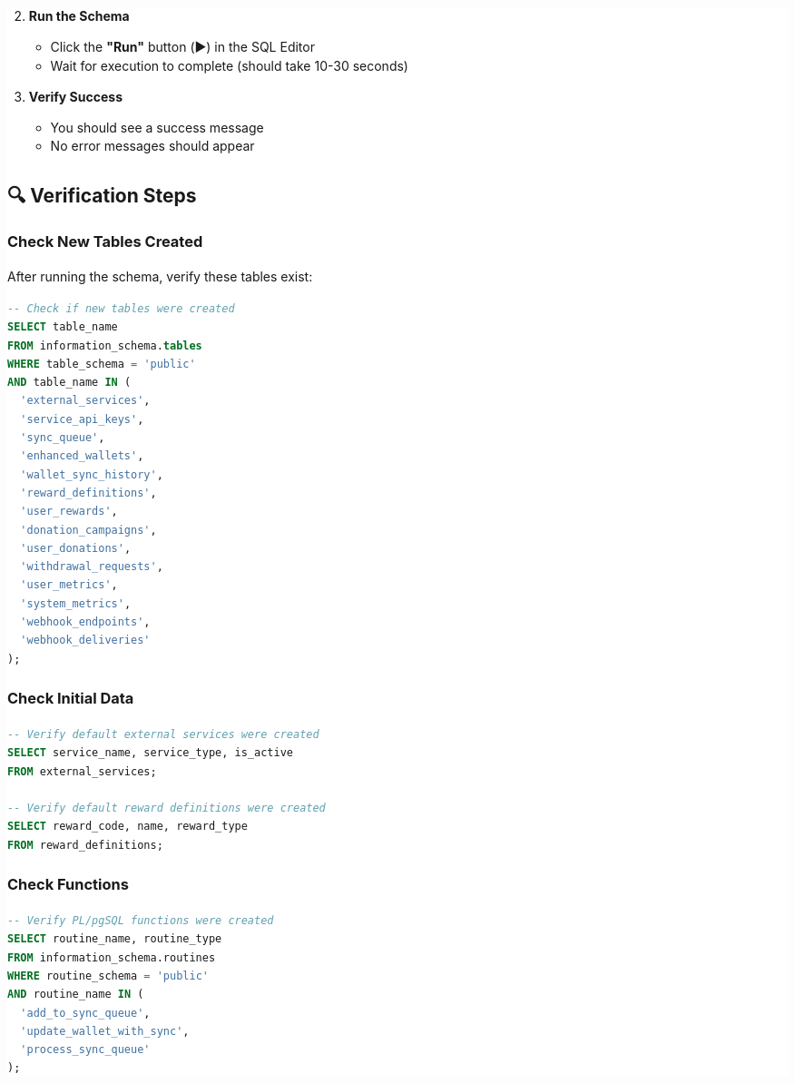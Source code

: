 2. **Run the Schema**
   - Click the **"Run"** button (▶️) in the SQL Editor
   - Wait for execution to complete (should take 10-30 seconds)

3. **Verify Success**
   - You should see a success message
   - No error messages should appear

## 🔍 **Verification Steps**

### **Check New Tables Created**

After running the schema, verify these tables exist:

```sql
-- Check if new tables were created
SELECT table_name 
FROM information_schema.tables 
WHERE table_schema = 'public' 
AND table_name IN (
  'external_services',
  'service_api_keys', 
  'sync_queue',
  'enhanced_wallets',
  'wallet_sync_history',
  'reward_definitions',
  'user_rewards',
  'donation_campaigns',
  'user_donations',
  'withdrawal_requests',
  'user_metrics',
  'system_metrics',
  'webhook_endpoints',
  'webhook_deliveries'
);
```

### **Check Initial Data**

```sql
-- Verify default external services were created
SELECT service_name, service_type, is_active 
FROM external_services;

-- Verify default reward definitions were created
SELECT reward_code, name, reward_type 
FROM reward_definitions;
```

### **Check Functions**

```sql
-- Verify PL/pgSQL functions were created
SELECT routine_name, routine_type
FROM information_schema.routines 
WHERE routine_schema = 'public'
AND routine_name IN (
  'add_to_sync_queue',
  'update_wallet_with_sync',
  'process_sync_queue'
);
```
